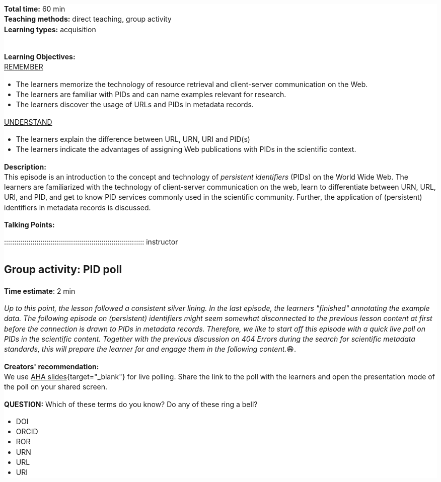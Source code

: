 </div>
</div>

**Total time:** 60 min <br>
**Teaching methods:** direct teaching, group activity <br>
**Learning types:** acquisition <br><br>

**Learning Objectives:**<br>
<u>REMEMBER</u>
<ul>
  <li>The learners memorize the technology of resource retrieval and client-server communication on the Web.</li>
  <li>The learners are familiar with PIDs and can name examples relevant for research.</li> 
  <li>The learners discover the usage of URLs and PIDs in metadata records.</li>
</ul>
<u>UNDERSTAND</u>
<ul>
  <li>The learners explain the difference between URL, URN, URI and PID(s)</li>
  <li>The learners indicate the advantages of assigning Web publications with PIDs in the scientific context.</li>
</ul>

**Description:**<br>
This episode is an introduction to the concept and technology of *persistent identifiers* (PIDs) on the World Wide Web. The learners are familiarized with the technology of client-server communication on the web, learn to differentiate between URN, URL, URI, and PID, and get to know  PID services commonly used in the scientific community. Further, the application of (persistent) identifiers in metadata records is discussed.

**Talking Points:**

::::::::::::::::::::::::::::::::::::::::::::::::::::::::::::::::::::: instructor
## Group activity: PID poll

**Time estimate**: 2 min

*Up to this point, the lesson followed a consistent silver lining. In the last episode, the learners "finished" annotating the example data. The following episode on (persistent) identifiers might seem somewhat disconnected to the previous lesson content at first before the connection is drawn to PIDs in metadata records. Therefore, we like to start off this episode with a quick live poll on PIDs in the scientific content. Together with the previous discussion on 404 Errors during the search for scientific metadata standards, this will prepare the learner for and engage them in the following content.*:smile:.

**Creators' recommendation:**<br>
We use [AHA slides](https://ahaslides.com/){target="_blank"} for live polling. Share the link to the poll with the learners and open the presentation mode of the poll on your shared screen.

**QUESTION:** Which of these terms do you know? Do any of these ring a bell? 

- DOI
- ORCID
- ROR
- URN
- URL
- URI
